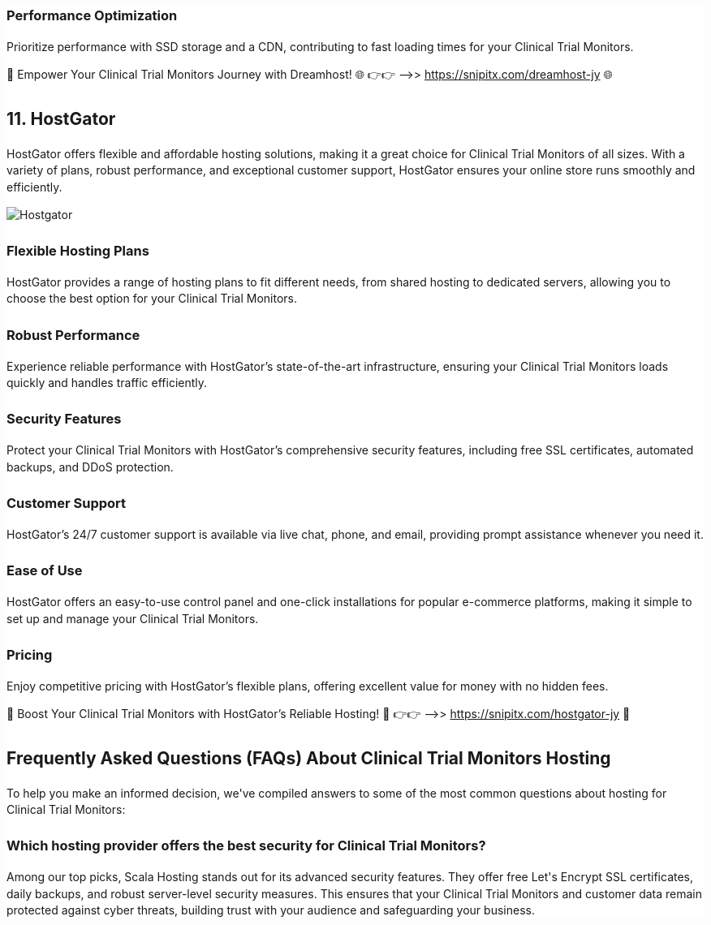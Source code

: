 ### Performance Optimization
Prioritize performance with SSD storage and a CDN, contributing to fast loading times for your Clinical Trial Monitors.

🚀 Empower Your Clinical Trial Monitors Journey with Dreamhost! 🌐
👉👉 -->> https://snipitx.com/dreamhost-jy 🌐

## 11. HostGator

HostGator offers flexible and affordable hosting solutions, making it a great choice for Clinical Trial Monitors of all sizes. With a variety of plans, robust performance, and exceptional customer support, HostGator ensures your online store runs smoothly and efficiently.

![Hostgator](https://i.imgur.com/SNC0dSu.jpeg "Hostgator Hosting")

### Flexible Hosting Plans
HostGator provides a range of hosting plans to fit different needs, from shared hosting to dedicated servers, allowing you to choose the best option for your Clinical Trial Monitors.

### Robust Performance
Experience reliable performance with HostGator’s state-of-the-art infrastructure, ensuring your Clinical Trial Monitors loads quickly and handles traffic efficiently.

### Security Features
Protect your Clinical Trial Monitors with HostGator’s comprehensive security features, including free SSL certificates, automated backups, and DDoS protection.

### Customer Support
HostGator’s 24/7 customer support is available via live chat, phone, and email, providing prompt assistance whenever you need it.

### Ease of Use
HostGator offers an easy-to-use control panel and one-click installations for popular e-commerce platforms, making it simple to set up and manage your Clinical Trial Monitors.

### Pricing
Enjoy competitive pricing with HostGator’s flexible plans, offering excellent value for money with no hidden fees.

🌟 Boost Your Clinical Trial Monitors with HostGator’s Reliable Hosting! 🚀
👉👉 -->> https://snipitx.com/hostgator-jy 🚀

## Frequently Asked Questions (FAQs) About Clinical Trial Monitors Hosting

To help you make an informed decision, we've compiled answers to some of the most common questions about hosting for Clinical Trial Monitors:

### Which hosting provider offers the best security for Clinical Trial Monitors? 
Among our top picks, Scala Hosting stands out for its advanced security features. They offer free Let's Encrypt SSL certificates, daily backups, and robust server-level security measures. This ensures that your Clinical Trial Monitors and customer data remain protected against cyber threats, building trust with your audience and safeguarding your business.
